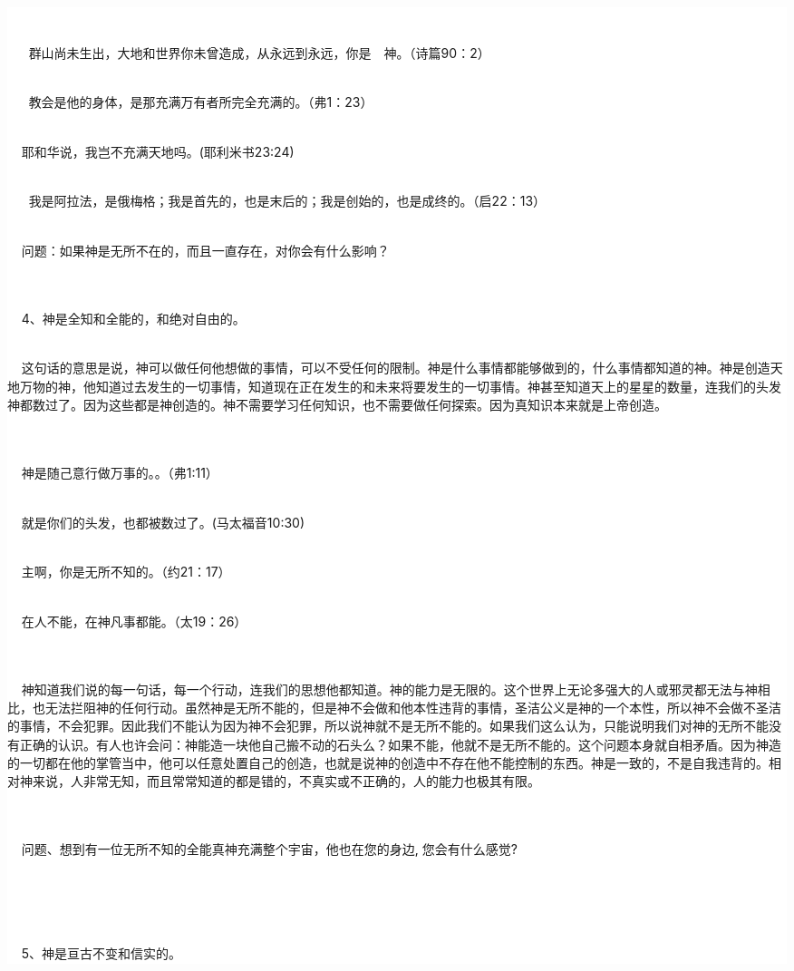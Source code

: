 <p><br />
&nbsp;&nbsp;&nbsp;&nbsp;&nbsp;&nbsp;<br />
&nbsp;&nbsp;&nbsp;&nbsp;&nbsp;&nbsp;群山尚未生出，大地和世界你未曾造成，从永远到永远，你是　神。（诗篇90：2）</p>

<p><br />
&nbsp;&nbsp;&nbsp;&nbsp;&nbsp;&nbsp;教会是他的身体，是那充满万有者所完全充满的。（弗1：23）</p>

<p><br />
&nbsp; &nbsp; 耶和华说，我岂不充满天地吗。(耶利米书23:24)</p>

<p><br />
&nbsp;&nbsp;&nbsp;&nbsp;&nbsp;&nbsp;我是阿拉法，是俄梅格；我是首先的，也是末后的；我是创始的，也是成终的。（启22：13）</p>

<p><br />
&nbsp; &nbsp; 问题：如果神是无所不在的，而且一直存在，对你会有什么影响？</p>

<p><br />
&nbsp;<br />
&nbsp; &nbsp; 4、神是全知和全能的，和绝对自由的。</p>

<p><br />
&nbsp; &nbsp; 这句话的意思是说，神可以做任何他想做的事情，可以不受任何的限制。神是什么事情都能够做到的，什么事情都知道的神。神是创造天地万物的神，他知道过去发生的一切事情，知道现在正在发生的和未来将要发生的一切事情。神甚至知道天上的星星的数量，连我们的头发神都数过了。因为这些都是神创造的。神不需要学习任何知识，也不需要做任何探索。因为真知识本来就是上帝创造。</p>

<p><br />
&nbsp;<br />
&nbsp; &nbsp; 神是随己意行做万事的。。（弗1:11）</p>

<p><br />
&nbsp; &nbsp; 就是你们的头发，也都被数过了。(马太福音10:30)</p>

<p><br />
&nbsp; &nbsp; 主啊，你是无所不知的。（约21：17）</p>

<p><br />
&nbsp; &nbsp; 在人不能，在神凡事都能。（太19：26）</p>

<p><br />
&nbsp;<br />
&nbsp; &nbsp; 神知道我们说的每一句话，每一个行动，连我们的思想他都知道。神的能力是无限的。这个世界上无论多强大的人或邪灵都无法与神相比，也无法拦阻神的任何行动。虽然神是无所不能的，但是神不会做和他本性违背的事情，圣洁公义是神的一个本性，所以神不会做不圣洁的事情，不会犯罪。因此我们不能认为因为神不会犯罪，所以说神就不是无所不能的。如果我们这么认为，只能说明我们对神的无所不能没有正确的认识。有人也许会问：神能造一块他自己搬不动的石头么？如果不能，他就不是无所不能的。这个问题本身就自相矛盾。因为神造的一切都在他的掌管当中，他可以任意处置自己的创造，也就是说神的创造中不存在他不能控制的东西。神是一致的，不是自我违背的。相对神来说，人非常无知，而且常常知道的都是错的，不真实或不正确的，人的能力也极其有限。</p>

<p><br />
&nbsp;<br />
&nbsp; &nbsp; 问题、想到有一位无所不知的全能真神充满整个宇宙，他也在您的身边, 您会有什么感觉?</p>

<p><br />
&nbsp;<br />
&nbsp;&nbsp;&nbsp;&nbsp;&nbsp;&nbsp;&nbsp;&nbsp;&nbsp;&nbsp;&nbsp;&nbsp;&nbsp;&nbsp;&nbsp;&nbsp;&nbsp;&nbsp;&nbsp;&nbsp;&nbsp;&nbsp;&nbsp;&nbsp;&nbsp;&nbsp;&nbsp;&nbsp;&nbsp;&nbsp;&nbsp;&nbsp;&nbsp;&nbsp;&nbsp;&nbsp;&nbsp;&nbsp;&nbsp;&nbsp;&nbsp;&nbsp;&nbsp;&nbsp;&nbsp;&nbsp;&nbsp;&nbsp;&nbsp;&nbsp;&nbsp;&nbsp;&nbsp;&nbsp;&nbsp;&nbsp;&nbsp;&nbsp;&nbsp;&nbsp;&nbsp;&nbsp;&nbsp;&nbsp;&nbsp;&nbsp;&nbsp;&nbsp;<br />
&nbsp;<br />
&nbsp; &nbsp; 5、神是亘古不变和信实的。</p>
